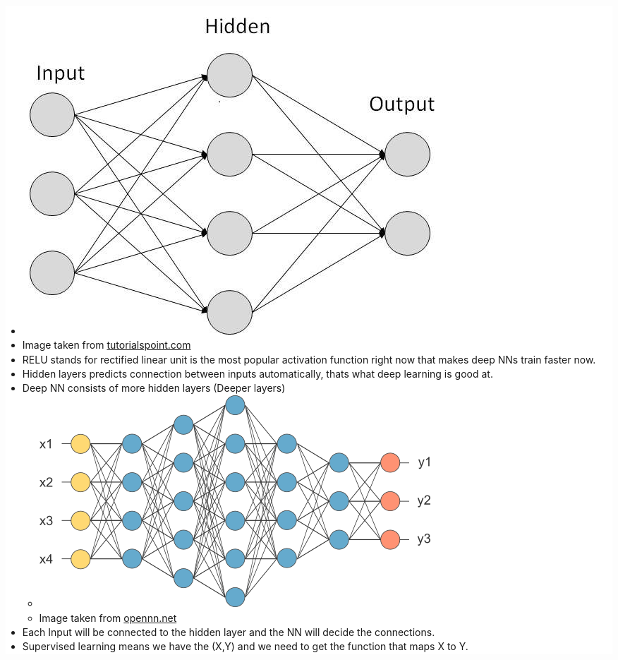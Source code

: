   - ![](Images/Others/01.jpg)
  - Image taken from [tutorialspoint.com](tutorialspoint.com)
- RELU stands for rectified linear unit is the most popular activation function right now that makes deep NNs train faster now.
- Hidden layers predicts connection between inputs automatically, thats what deep learning is good at.
- Deep NN consists of more hidden layers (Deeper layers)
  - ![](Images/Others/02.png)
  - Image taken from [opennn.net](opennn.net)
- Each Input will be connected to the hidden layer and the NN will decide the connections.
- Supervised learning means we have the (X,Y) and we need to get the function that maps X to Y.
